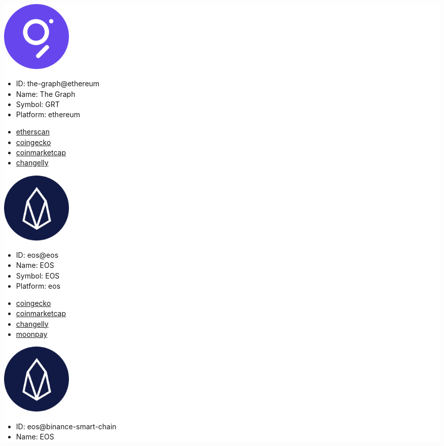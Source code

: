 <td><img src="logo/the-graph.svg" width="128px" height="128px"/></td>
<td><ul>
<li>ID: the-graph@ethereum</li>
<li>Name: The Graph</li>
<li>Symbol: GRT</li>
<li>Platform: ethereum</li>
</td></ul>
<td><ul>
<li><a href="https://etherscan.io/token/0xc944e90c64b2c07662a292be6244bdf05cda44a7">etherscan</a></li>
<li><a href="https://www.coingecko.com/en/coins/the-graph">coingecko</a></li>
<li><a href="https://coinmarketcap.com/currencies/the-graph/">coinmarketcap</a></li>
<li><a href="https://changelly.com/exchange/grt">changelly</a></li>
</td></ul>
</tr>
<tr>
<td><img src="logo/eos.svg" width="128px" height="128px"/></td>
<td><ul>
<li>ID: eos@eos</li>
<li>Name: EOS</li>
<li>Symbol: EOS</li>
<li>Platform: eos</li>
</td></ul>
<td><ul>
<li><a href="https://www.coingecko.com/en/coins/eos">coingecko</a></li>
<li><a href="https://coinmarketcap.com/currencies/eos/">coinmarketcap</a></li>
<li><a href="https://changelly.com/exchange/eos">changelly</a></li>
<li><a href="https://buy.moonpay.io/?defaultCurrencyCode=eos">moonpay</a></li>
</td></ul>
</tr>
<tr>
<td><img src="logo/eos.svg" width="128px" height="128px"/></td>
<td><ul>
<li>ID: eos@binance-smart-chain</li>
<li>Name: EOS</li>